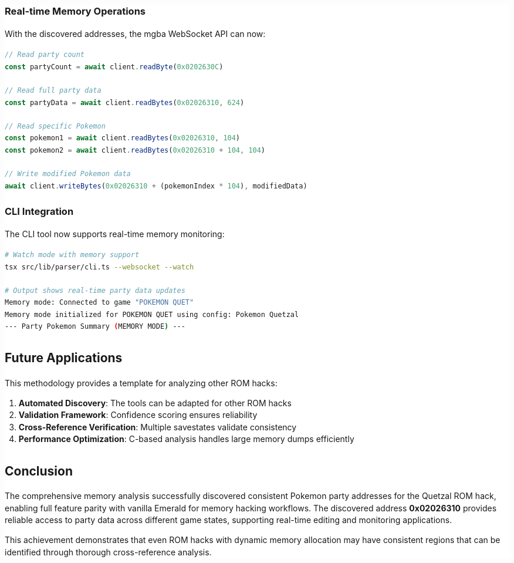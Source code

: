 ### Real-time Memory Operations

With the discovered addresses, the mgba WebSocket API can now:

```typescript
// Read party count
const partyCount = await client.readByte(0x0202630C)

// Read full party data  
const partyData = await client.readBytes(0x02026310, 624)

// Read specific Pokemon
const pokemon1 = await client.readBytes(0x02026310, 104)
const pokemon2 = await client.readBytes(0x02026310 + 104, 104)

// Write modified Pokemon data
await client.writeBytes(0x02026310 + (pokemonIndex * 104), modifiedData)
```

### CLI Integration

The CLI tool now supports real-time memory monitoring:

```bash
# Watch mode with memory support
tsx src/lib/parser/cli.ts --websocket --watch

# Output shows real-time party data updates
Memory mode: Connected to game "POKEMON QUET"
Memory mode initialized for POKEMON QUET using config: Pokemon Quetzal
--- Party Pokemon Summary (MEMORY MODE) ---
```

## Future Applications

This methodology provides a template for analyzing other ROM hacks:

1. **Automated Discovery**: The tools can be adapted for other ROM hacks
2. **Validation Framework**: Confidence scoring ensures reliability
3. **Cross-Reference Verification**: Multiple savestates validate consistency
4. **Performance Optimization**: C-based analysis handles large memory dumps efficiently

## Conclusion

The comprehensive memory analysis successfully discovered consistent Pokemon party addresses for the Quetzal ROM hack, enabling full feature parity with vanilla Emerald for memory hacking workflows. The discovered address **0x02026310** provides reliable access to party data across different game states, supporting real-time editing and monitoring applications.

This achievement demonstrates that even ROM hacks with dynamic memory allocation may have consistent regions that can be identified through thorough cross-reference analysis.